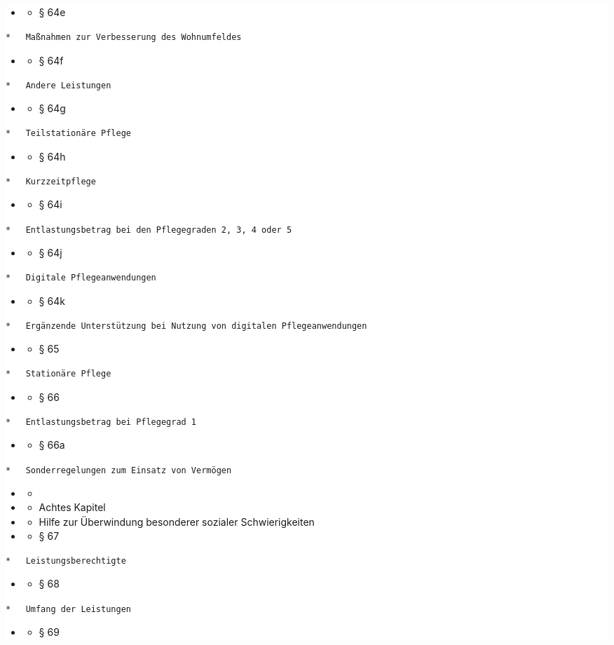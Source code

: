 
*    *   § 64e

    *   Maßnahmen zur Verbesserung des Wohnumfeldes


*    *   § 64f

    *   Andere Leistungen


*    *   § 64g

    *   Teilstationäre Pflege


*    *   § 64h

    *   Kurzzeitpflege


*    *   § 64i

    *   Entlastungsbetrag bei den Pflegegraden 2, 3, 4 oder 5


*    *   § 64j

    *   Digitale Pflegeanwendungen


*    *   § 64k

    *   Ergänzende Unterstützung bei Nutzung von digitalen Pflegeanwendungen


*    *   § 65

    *   Stationäre Pflege


*    *   § 66

    *   Entlastungsbetrag bei Pflegegrad 1


*    *   § 66a

    *   Sonderregelungen zum Einsatz von Vermögen


*    *

*    *   Achtes Kapitel


*    *   Hilfe zur Überwindung besonderer sozialer Schwierigkeiten


*    *   § 67

    *   Leistungsberechtigte


*    *   § 68

    *   Umfang der Leistungen


*    *   § 69
